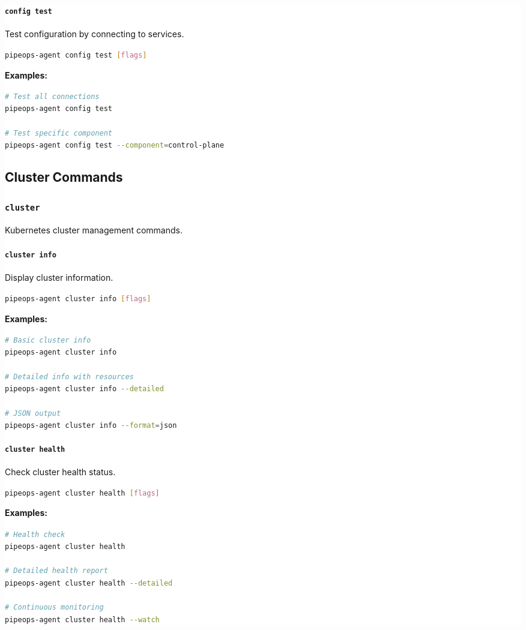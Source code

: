 #### `config test`

Test configuration by connecting to services.

```bash
pipeops-agent config test [flags]
```

**Examples:**
```bash
# Test all connections
pipeops-agent config test

# Test specific component
pipeops-agent config test --component=control-plane
```

## Cluster Commands

### `cluster`

Kubernetes cluster management commands.

#### `cluster info`

Display cluster information.

```bash
pipeops-agent cluster info [flags]
```

**Examples:**
```bash
# Basic cluster info
pipeops-agent cluster info

# Detailed info with resources
pipeops-agent cluster info --detailed

# JSON output
pipeops-agent cluster info --format=json
```

#### `cluster health`

Check cluster health status.

```bash
pipeops-agent cluster health [flags]
```

**Examples:**
```bash
# Health check
pipeops-agent cluster health

# Detailed health report
pipeops-agent cluster health --detailed

# Continuous monitoring
pipeops-agent cluster health --watch
```
